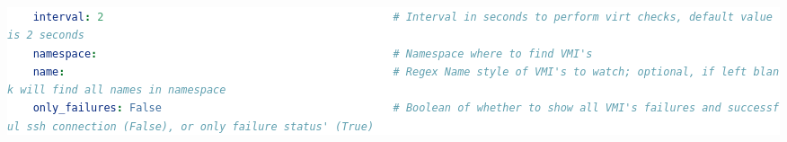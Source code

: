 ```yaml 
    interval: 2                                             # Interval in seconds to perform virt checks, default value is 2 seconds
    namespace:                                              # Namespace where to find VMI's
    name:                                                   # Regex Name style of VMI's to watch; optional, if left blank will find all names in namespace
    only_failures: False                                    # Boolean of whether to show all VMI's failures and successful ssh connection (False), or only failure status' (True) 
```